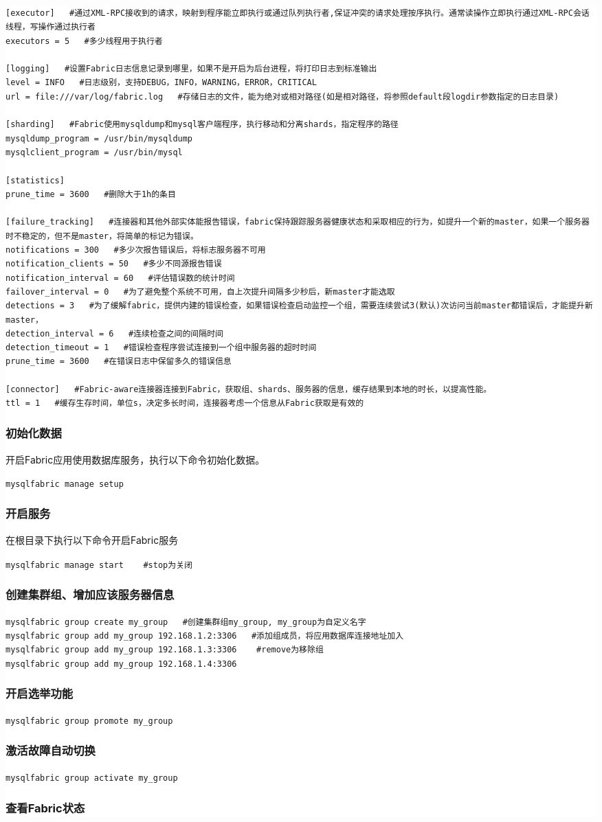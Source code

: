     [executor]   #通过XML-RPC接收到的请求，映射到程序能立即执行或通过队列执行者,保证冲突的请求处理按序执行。通常读操作立即执行通过XML-RPC会话线程，写操作通过执行者
    executors = 5   #多少线程用于执行者

    [logging]   #设置Fabric日志信息记录到哪里，如果不是开启为后台进程，将打印日志到标准输出
    level = INFO   #日志级别，支持DEBUG，INFO，WARNING，ERROR，CRITICAL
    url = file:///var/log/fabric.log   #存储日志的文件，能为绝对或相对路径(如是相对路径，将参照default段logdir参数指定的日志目录)

    [sharding]   #Fabric使用mysqldump和mysql客户端程序，执行移动和分离shards，指定程序的路径
    mysqldump_program = /usr/bin/mysqldump
    mysqlclient_program = /usr/bin/mysql

    [statistics]
    prune_time = 3600   #删除大于1h的条目

    [failure_tracking]   #连接器和其他外部实体能报告错误，fabric保持跟踪服务器健康状态和采取相应的行为，如提升一个新的master，如果一个服务器时不稳定的，但不是master，将简单的标记为错误。
    notifications = 300   #多少次报告错误后，将标志服务器不可用
    notification_clients = 50   #多少不同源报告错误
    notification_interval = 60   #评估错误数的统计时间
    failover_interval = 0   #为了避免整个系统不可用，自上次提升间隔多少秒后，新master才能选取
    detections = 3   #为了缓解fabric，提供内建的错误检查，如果错误检查启动监控一个组，需要连续尝试3(默认)次访问当前master都错误后，才能提升新master，
    detection_interval = 6   #连续检查之间的间隔时间
    detection_timeout = 1   #错误检查程序尝试连接到一个组中服务器的超时时间
    prune_time = 3600   #在错误日志中保留多久的错误信息

    [connector]   #Fabric-aware连接器连接到Fabric，获取组、shards、服务器的信息，缓存结果到本地的时长，以提高性能。
    ttl = 1   #缓存生存时间，单位s，决定多长时间，连接器考虑一个信息从Fabric获取是有效的

### 初始化数据

开启Fabric应用使用数据库服务，执行以下命令初始化数据。

    mysqlfabric manage setup

### 开启服务

在根目录下执行以下命令开启Fabric服务

    mysqlfabric manage start    #stop为关闭

### 创建集群组、增加应该服务器信息

    mysqlfabric group create my_group   #创建集群组my_group, my_group为自定义名字
    mysqlfabric group add my_group 192.168.1.2:3306   #添加组成员，将应用数据库连接地址加入
    mysqlfabric group add my_group 192.168.1.3:3306    #remove为移除组
    mysqlfabric group add my_group 192.168.1.4:3306

### 开启选举功能

    mysqlfabric group promote my_group

### 激活故障自动切换

    mysqlfabric group activate my_group

### 查看Fabric状态
